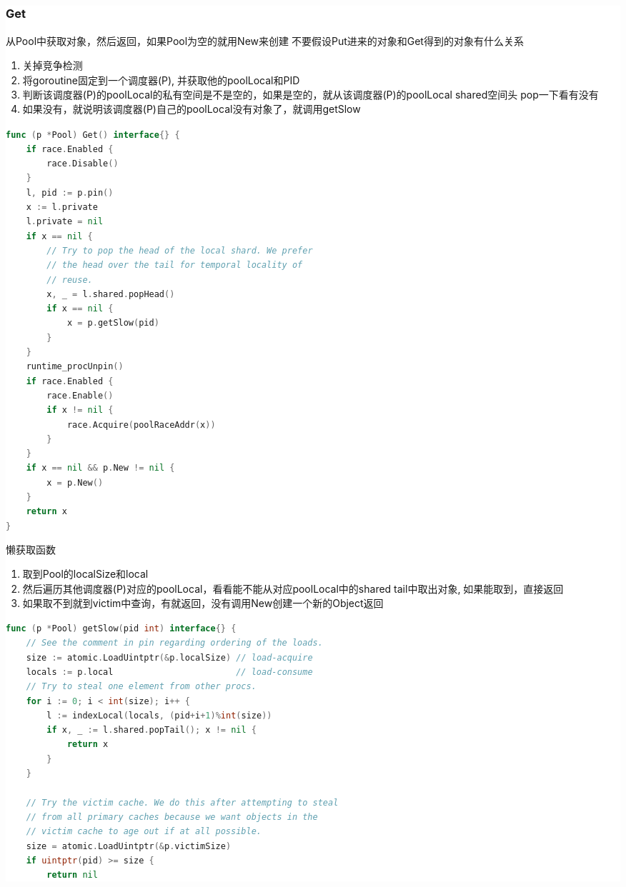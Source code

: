 ### Get

从Pool中获取对象，然后返回，如果Pool为空的就用New来创建
不要假设Put进来的对象和Get得到的对象有什么关系

1. 关掉竞争检测
2. 将goroutine固定到一个调度器(P), 并获取他的poolLocal和PID
3. 判断该调度器(P)的poolLocal的私有空间是不是空的，如果是空的，就从该调度器(P)的poolLocal shared空间头
	pop一下看有没有
4. 如果没有，就说明该调度器(P)自己的poolLocal没有对象了，就调用getSlow

```go
func (p *Pool) Get() interface{} {
	if race.Enabled {
		race.Disable()
	}
	l, pid := p.pin()
	x := l.private
	l.private = nil
	if x == nil {
		// Try to pop the head of the local shard. We prefer
		// the head over the tail for temporal locality of
		// reuse.
		x, _ = l.shared.popHead()
		if x == nil {
			x = p.getSlow(pid)
		}
	}
	runtime_procUnpin()
	if race.Enabled {
		race.Enable()
		if x != nil {
			race.Acquire(poolRaceAddr(x))
		}
	}
	if x == nil && p.New != nil {
		x = p.New()
	}
	return x
}
```

懒获取函数
1. 取到Pool的localSize和local
2. 然后遍历其他调度器(P)对应的poolLocal，看看能不能从对应poolLocal中的shared tail中取出对象, 如果能取到，直接返回
3. 如果取不到就到victim中查询，有就返回，没有调用New创建一个新的Object返回

```go
func (p *Pool) getSlow(pid int) interface{} {
	// See the comment in pin regarding ordering of the loads.
	size := atomic.LoadUintptr(&p.localSize) // load-acquire
	locals := p.local                        // load-consume
	// Try to steal one element from other procs.
	for i := 0; i < int(size); i++ {
		l := indexLocal(locals, (pid+i+1)%int(size))
		if x, _ := l.shared.popTail(); x != nil {
			return x
		}
	}

	// Try the victim cache. We do this after attempting to steal
	// from all primary caches because we want objects in the
	// victim cache to age out if at all possible.
	size = atomic.LoadUintptr(&p.victimSize)
	if uintptr(pid) >= size {
		return nil
```